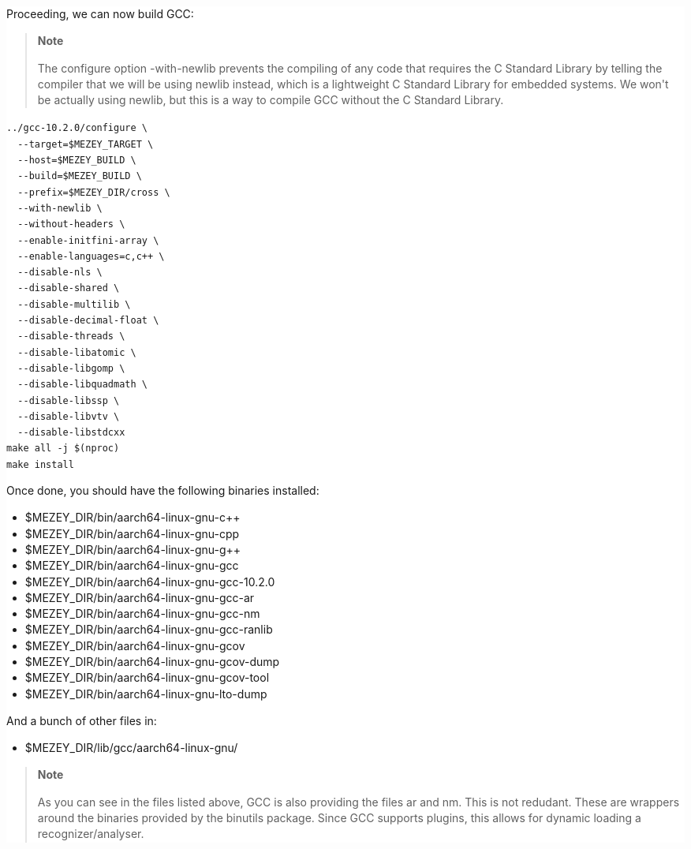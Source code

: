 Proceeding, we can now build GCC:
  
> **Note**
> 
> The configure option -with-newlib prevents the compiling of any code that requires the C Standard Library by telling the compiler that we will be using newlib instead, which is a lightweight C Standard Library for embedded systems. We won't be actually using newlib, but this is a way to compile GCC without the C Standard Library.
  
```
../gcc-10.2.0/configure \     
  --target=$MEZEY_TARGET \     
  --host=$MEZEY_BUILD \     
  --build=$MEZEY_BUILD \     
  --prefix=$MEZEY_DIR/cross \     
  --with-newlib \     
  --without-headers \     
  --enable-initfini-array \     
  --enable-languages=c,c++ \     
  --disable-nls \     
  --disable-shared \     
  --disable-multilib \     
  --disable-decimal-float \     
  --disable-threads \     
  --disable-libatomic \     
  --disable-libgomp \     
  --disable-libquadmath \     
  --disable-libssp \     
  --disable-libvtv \     
  --disable-libstdcxx      
make all -j $(nproc)   
make install
```  

Once done, you should have the following binaries installed:

*   $MEZEY\_DIR/bin/aarch64-linux-gnu-c++
*   $MEZEY\_DIR/bin/aarch64-linux-gnu-cpp
*   $MEZEY\_DIR/bin/aarch64-linux-gnu-g++
*   $MEZEY\_DIR/bin/aarch64-linux-gnu-gcc
*   $MEZEY\_DIR/bin/aarch64-linux-gnu-gcc-10.2.0
*   $MEZEY\_DIR/bin/aarch64-linux-gnu-gcc-ar
*   $MEZEY\_DIR/bin/aarch64-linux-gnu-gcc-nm
*   $MEZEY\_DIR/bin/aarch64-linux-gnu-gcc-ranlib
*   $MEZEY\_DIR/bin/aarch64-linux-gnu-gcov
*   $MEZEY\_DIR/bin/aarch64-linux-gnu-gcov-dump
*   $MEZEY\_DIR/bin/aarch64-linux-gnu-gcov-tool
*   $MEZEY\_DIR/bin/aarch64-linux-gnu-lto-dump

And a bunch of other files in:

*   $MEZEY\_DIR/lib/gcc/aarch64-linux-gnu/

> **Note**
> 
> As you can see in the files listed above, GCC is also providing the files ar and nm. This is not redudant. These are wrappers around the binaries provided by the binutils package. Since GCC supports plugins, this allows for dynamic loading a recognizer/analyser.
